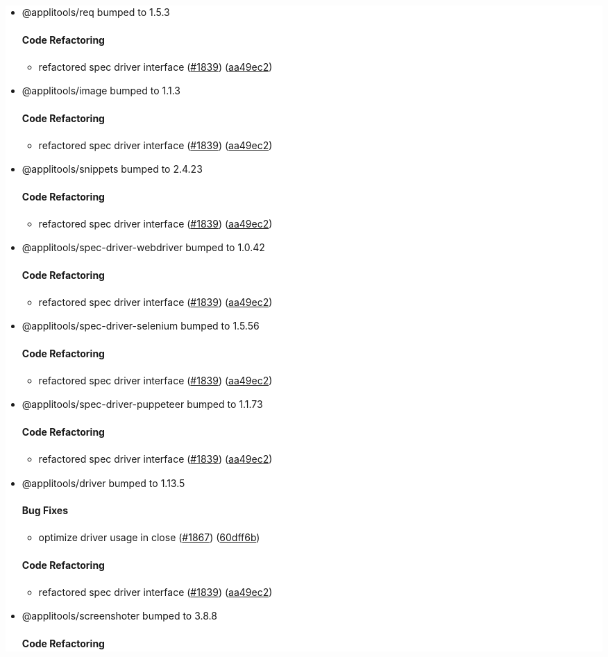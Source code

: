 * @applitools/req bumped to 1.5.3
  #### Code Refactoring

  * refactored spec driver interface ([#1839](https://github.com/applitools/eyes.sdk.javascript1/issues/1839)) ([aa49ec2](https://github.com/applitools/eyes.sdk.javascript1/commit/aa49ec2a7d14b8529acc3a8a4c2baecfa113d98a))

* @applitools/image bumped to 1.1.3
  #### Code Refactoring

  * refactored spec driver interface ([#1839](https://github.com/applitools/eyes.sdk.javascript1/issues/1839)) ([aa49ec2](https://github.com/applitools/eyes.sdk.javascript1/commit/aa49ec2a7d14b8529acc3a8a4c2baecfa113d98a))

* @applitools/snippets bumped to 2.4.23
  #### Code Refactoring

  * refactored spec driver interface ([#1839](https://github.com/applitools/eyes.sdk.javascript1/issues/1839)) ([aa49ec2](https://github.com/applitools/eyes.sdk.javascript1/commit/aa49ec2a7d14b8529acc3a8a4c2baecfa113d98a))
* @applitools/spec-driver-webdriver bumped to 1.0.42
  #### Code Refactoring

  * refactored spec driver interface ([#1839](https://github.com/applitools/eyes.sdk.javascript1/issues/1839)) ([aa49ec2](https://github.com/applitools/eyes.sdk.javascript1/commit/aa49ec2a7d14b8529acc3a8a4c2baecfa113d98a))

* @applitools/spec-driver-selenium bumped to 1.5.56
  #### Code Refactoring

  * refactored spec driver interface ([#1839](https://github.com/applitools/eyes.sdk.javascript1/issues/1839)) ([aa49ec2](https://github.com/applitools/eyes.sdk.javascript1/commit/aa49ec2a7d14b8529acc3a8a4c2baecfa113d98a))

* @applitools/spec-driver-puppeteer bumped to 1.1.73
  #### Code Refactoring

  * refactored spec driver interface ([#1839](https://github.com/applitools/eyes.sdk.javascript1/issues/1839)) ([aa49ec2](https://github.com/applitools/eyes.sdk.javascript1/commit/aa49ec2a7d14b8529acc3a8a4c2baecfa113d98a))

* @applitools/driver bumped to 1.13.5
  #### Bug Fixes

  * optimize driver usage in close ([#1867](https://github.com/applitools/eyes.sdk.javascript1/issues/1867)) ([60dff6b](https://github.com/applitools/eyes.sdk.javascript1/commit/60dff6b160e69d3893c91a1125d668fa18b43072))

  #### Code Refactoring

  * refactored spec driver interface ([#1839](https://github.com/applitools/eyes.sdk.javascript1/issues/1839)) ([aa49ec2](https://github.com/applitools/eyes.sdk.javascript1/commit/aa49ec2a7d14b8529acc3a8a4c2baecfa113d98a))

* @applitools/screenshoter bumped to 3.8.8
  #### Code Refactoring

